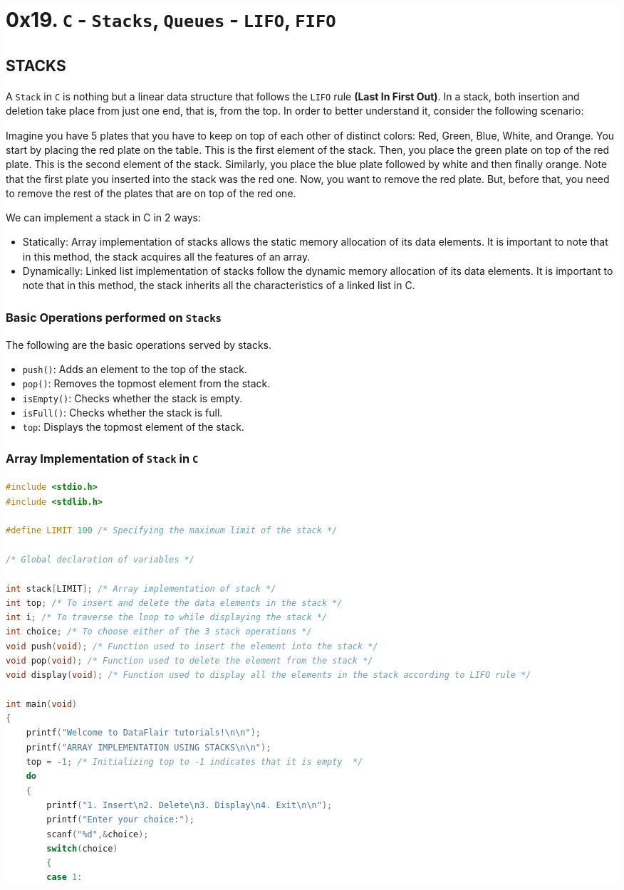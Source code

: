 # 0x19. `C` - `Stacks`, `Queues` - `LIFO`, `FIFO`

## STACKS

A `Stack` in `C` is nothing but a linear data structure that follows the `LIFO` rule **(Last In First Out)**. In a stack, both insertion and deletion take place from just one end, that is, from the top. In order to better understand it, consider the following scenario: 

Imagine you have 5 plates that you have to keep on top of each other of distinct colors: Red, Green, Blue, White, and Orange. You start by placing the red plate on the table. This is the first element of the stack. Then, you place the green plate on top of the red plate. This is the second element of the stack. Similarly, you place the blue plate followed by white and then finally orange. Note that the first plate you inserted into the stack was the red one. Now, you want to remove the red plate. But, before that, you need to remove the rest of the plates that are on top of the red one.

We can implement a stack in C in 2 ways: 
- Statically: Array implementation of stacks allows the static memory allocation of its data elements. It is important to note that in this method, the stack acquires all the features of an array.
- Dynamically: Linked list implementation of stacks follow the dynamic memory allocation of its data elements. It is important to note that in this method, the stack inherits all the characteristics of a linked list in C. 

### Basic Operations performed on `Stacks`

The following are the basic operations served by stacks.
- `push()`: Adds an element to the top of the stack.
- `pop()`: Removes the topmost element from the stack.
- `isEmpty()`: Checks whether the stack is empty.
- `isFull()`: Checks whether the stack is full.
- `top`: Displays the topmost element of the stack.

### Array Implementation of `Stack` in `C`

```c
#include <stdio.h>
#include <stdlib.h>

#define LIMIT 100 /* Specifying the maximum limit of the stack */

/* Global declaration of variables */

int stack[LIMIT]; /* Array implementation of stack */
int top; /* To insert and delete the data elements in the stack */
int i; /* To traverse the loop to while displaying the stack */
int choice; /* To choose either of the 3 stack operations */
void push(void); /* Function used to insert the element into the stack */
void pop(void); /* Function used to delete the element from the stack */
void display(void); /* Function used to display all the elements in the stack according to LIFO rule */

int main(void)
{
	printf("Welcome to DataFlair tutorials!\n\n");
	printf("ARRAY IMPLEMENTATION USING STACKS\n\n");
	top = -1; /* Initializing top to -1 indicates that it is empty  */
	do
	{
		printf("1. Insert\n2. Delete\n3. Display\n4. Exit\n\n");
		printf("Enter your choice:");
		scanf("%d",&choice);
		switch(choice)
		{
		case 1:
```